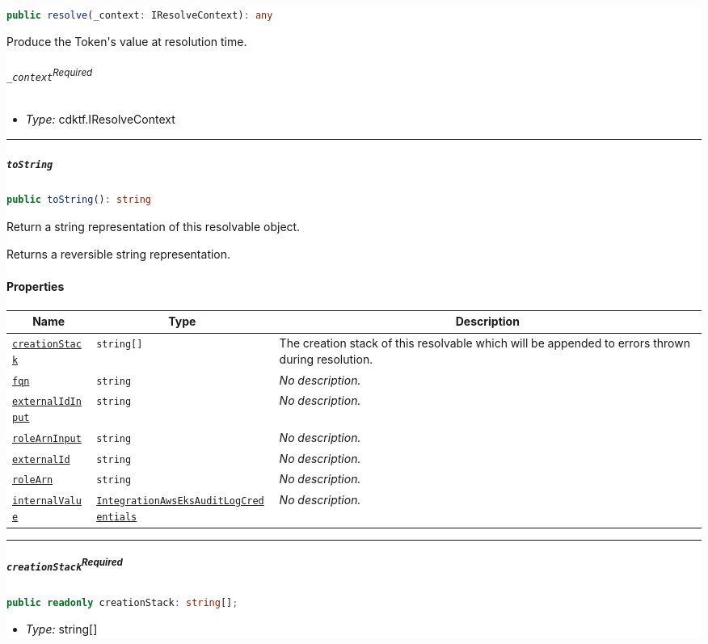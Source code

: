 ```typescript
public resolve(_context: IResolveContext): any
```

Produce the Token's value at resolution time.

###### `_context`<sup>Required</sup> <a name="_context" id="rhizo-co-terraform-provider-lacework.integrationAwsEksAuditLog.IntegrationAwsEksAuditLogCredentialsOutputReference.resolve.parameter._context"></a>

- *Type:* cdktf.IResolveContext

---

##### `toString` <a name="toString" id="rhizo-co-terraform-provider-lacework.integrationAwsEksAuditLog.IntegrationAwsEksAuditLogCredentialsOutputReference.toString"></a>

```typescript
public toString(): string
```

Return a string representation of this resolvable object.

Returns a reversible string representation.


#### Properties <a name="Properties" id="Properties"></a>

| **Name** | **Type** | **Description** |
| --- | --- | --- |
| <code><a href="#rhizo-co-terraform-provider-lacework.integrationAwsEksAuditLog.IntegrationAwsEksAuditLogCredentialsOutputReference.property.creationStack">creationStack</a></code> | <code>string[]</code> | The creation stack of this resolvable which will be appended to errors thrown during resolution. |
| <code><a href="#rhizo-co-terraform-provider-lacework.integrationAwsEksAuditLog.IntegrationAwsEksAuditLogCredentialsOutputReference.property.fqn">fqn</a></code> | <code>string</code> | *No description.* |
| <code><a href="#rhizo-co-terraform-provider-lacework.integrationAwsEksAuditLog.IntegrationAwsEksAuditLogCredentialsOutputReference.property.externalIdInput">externalIdInput</a></code> | <code>string</code> | *No description.* |
| <code><a href="#rhizo-co-terraform-provider-lacework.integrationAwsEksAuditLog.IntegrationAwsEksAuditLogCredentialsOutputReference.property.roleArnInput">roleArnInput</a></code> | <code>string</code> | *No description.* |
| <code><a href="#rhizo-co-terraform-provider-lacework.integrationAwsEksAuditLog.IntegrationAwsEksAuditLogCredentialsOutputReference.property.externalId">externalId</a></code> | <code>string</code> | *No description.* |
| <code><a href="#rhizo-co-terraform-provider-lacework.integrationAwsEksAuditLog.IntegrationAwsEksAuditLogCredentialsOutputReference.property.roleArn">roleArn</a></code> | <code>string</code> | *No description.* |
| <code><a href="#rhizo-co-terraform-provider-lacework.integrationAwsEksAuditLog.IntegrationAwsEksAuditLogCredentialsOutputReference.property.internalValue">internalValue</a></code> | <code><a href="#rhizo-co-terraform-provider-lacework.integrationAwsEksAuditLog.IntegrationAwsEksAuditLogCredentials">IntegrationAwsEksAuditLogCredentials</a></code> | *No description.* |

---

##### `creationStack`<sup>Required</sup> <a name="creationStack" id="rhizo-co-terraform-provider-lacework.integrationAwsEksAuditLog.IntegrationAwsEksAuditLogCredentialsOutputReference.property.creationStack"></a>

```typescript
public readonly creationStack: string[];
```

- *Type:* string[]
